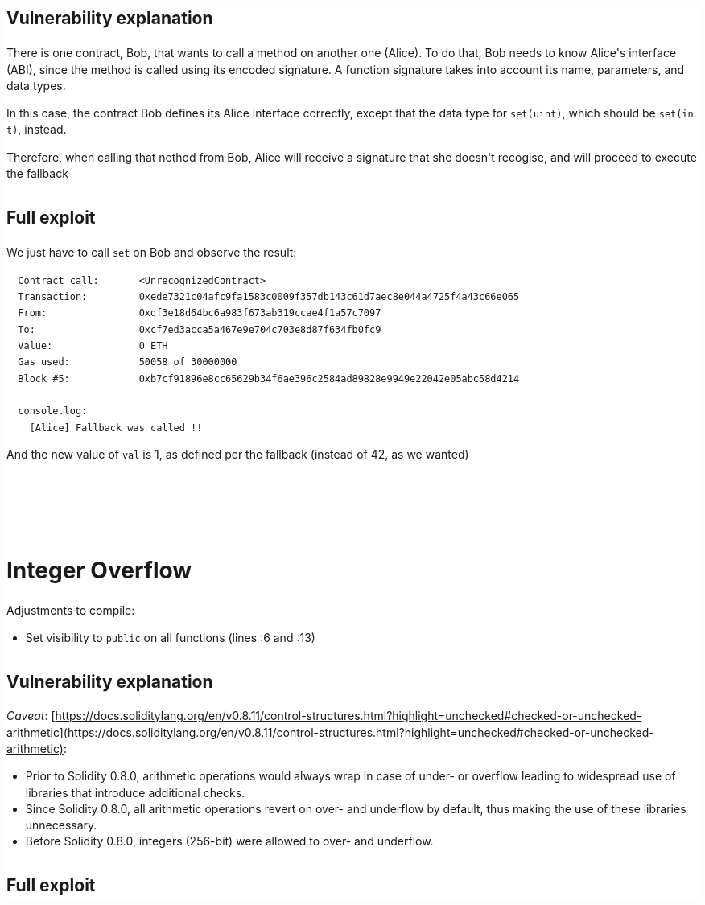 ## Vulnerability explanation

There is one contract, Bob, that wants to call a method on another one (Alice).
To do that, Bob needs to know Alice's interface (ABI), since the method is called using its encoded signature.
A function signature takes into account its name, parameters, and data types.

In this case, the contract Bob defines its Alice interface correctly, except that the data type for `set(uint)`, which should be `set(int)`, instead.

Therefore, when calling that nethod from Bob, Alice will receive a signature that she doesn't recogise, and will proceed to execute the fallback

## Full exploit

We just have to call `set` on Bob and observe the result:
```
  Contract call:       <UnrecognizedContract>
  Transaction:         0xede7321c04afc9fa1583c0009f357db143c61d7aec8e044a4725f4a43c66e065
  From:                0xdf3e18d64bc6a983f673ab319ccae4f1a57c7097
  To:                  0xcf7ed3acca5a467e9e704c703e8d87f634fb0fc9
  Value:               0 ETH
  Gas used:            50058 of 30000000
  Block #5:            0xb7cf91896e8cc65629b34f6ae396c2584ad89828e9949e22042e05abc58d4214

  console.log:
    [Alice] Fallback was called !!
```
And the new value of `val` is 1, as defined per the fallback (instead of 42, as we wanted)

<br/>
<br/>
<br/>

# Integer Overflow

Adjustments to compile:
  - Set visibility to `public` on all functions (lines :6 and :13)

## Vulnerability explanation

*Caveat*: [https://docs.soliditylang.org/en/v0.8.11/control-structures.html?highlight=unchecked#checked-or-unchecked-arithmetic](https://docs.soliditylang.org/en/v0.8.11/control-structures.html?highlight=unchecked#checked-or-unchecked-arithmetic):
  - Prior to Solidity 0.8.0, arithmetic operations would always wrap in case of under- or overflow leading to widespread use of libraries that introduce additional checks.
  - Since Solidity 0.8.0, all arithmetic operations revert on over- and underflow by default, thus making the use of these libraries unnecessary.
  - Before Solidity 0.8.0, integers (256-bit) were allowed to over- and underflow.

## Full exploit
